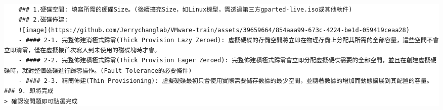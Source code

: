         ### 1.硬碟空間: 填寫所需的硬碟Size。(後續擴充Size，如Linux機型，需透過第三方gparted-live.iso或其他軟件)
        ### 2.磁碟佈建:
        ![image](https://github.com/Jerrychanglab/VMware-train/assets/39659664/854aaa99-673c-4224-be1d-059419ceaa28)
        - #### 2-1. 完整佈建消極式歸零(Thick Provision Lazy Zeroed): 虛擬硬碟的存儲空間將立即在物理存儲上分配其所需的全部容量，這些空間不會立即清零，僅在虛擬機首次寫入到未使用的磁碟塊時才會。
        - #### 2-2. 完整佈建積極式歸零(Thick Provision Eager Zeroed): 完整佈建積極式歸零會立即分配虛擬硬碟需要的全部空間，並且在創建虛擬硬碟時，就對整個磁碟進行歸零操作。(Fault Tolerance的必要條件)
        - #### 2-3. 精簡佈建(Thin Provisioning): 虛擬硬碟最初只會使用實際需要儲存數據的最少空間，並隨著數據的增加而動態擴展到其配置的容量。
    ### 9. 即將完成
    > 確認沒問題即可點選完成
